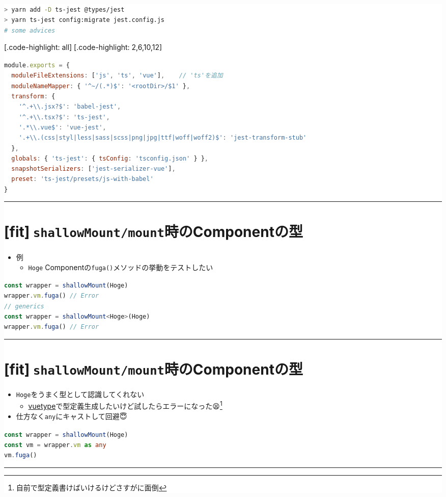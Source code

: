 ```sh
> yarn add -D ts-jest @types/jest
> yarn ts-jest config:migrate jest.config.js
# some advices
```

[.code-highlight: all]
[.code-highlight: 2,6,10,12]
```javascript
module.exports = {
  moduleFileExtensions: ['js', 'ts', 'vue'],	// 'ts'を追加
  moduleNameMapper: { '^~/(.*)$': '<rootDir>/$1' },
  transform: {
    '^.+\\.jsx?$': 'babel-jest',
    '^.+\\.tsx?$': 'ts-jest',
    '.*\\.vue$': 'vue-jest',
    '.+\\.(css|styl|less|sass|scss|png|jpg|ttf|woff|woff2)$': 'jest-transform-stub'
  },
  globals: { 'ts-jest': { tsConfig: 'tsconfig.json' } },
  snapshotSerializers: ['jest-serializer-vue'],
  preset: 'ts-jest/presets/js-with-babel'
}
```

---

# [fit] `shallowMount/mount`時のComponentの型

- 例
	- `Hoge` Componentの`fuga()`メソッドの挙動をテストしたい

```typescript
const wrapper = shallowMount(Hoge)
wrapper.vm.fuga() // Error
// generics
const wrapper = shallowMount<Hoge>(Hoge)
wrapper.vm.fuga() // Error
```

---

# [fit] `shallowMount/mount`時のComponentの型

- `Hoge`をうまく型として認識してくれない
	- [vuetype](https://github.com/ktsn/vuetype)で型定義生成したいけど試したらエラーになった:tired_face:[^12]
- 仕方なく`any`にキャストして回避:innocent:

```typescript
const wrapper = shallowMount(Hoge)
const vm = wrapper.vm as any
vm.fuga()
```

[^12]: 自前で型定義書けばいけるけどさすがに面倒

---

[^1]: `Nuxt`関連は[NuxtMeetup#6](https://nuxt-meetup.connpass.com/event/107759/)でLTします:bow:
[^2]: 設定は`package.json`にしか書けない:innocent:
[^3]: [xojs/eslint\-config\-xo\-typescript](https://github.com/xojs/eslint-config-xo-typescript#use-with-xo)というのもある
[^4]: `override`がXoのせいかうまくいかず
[^5]: [Vue \+ TypeScriptなプロジェクトにESLintを導入する](https://joe-re.hatenablog.com/entry/2018/01/02/230806)
[^6]: ちなみにEvan Youもレポートしてる: [False positive for unused vars inside decorator arguments · Issue \#445 · eslint/typescript\-eslint\-parser](https://github.com/eslint/typescript-eslint-parser/issues/445)
[^7]: https://github.com/Microsoft/TypeScript-Vue-Starter#single-file-components
[^8]: [Property 'title' has no initializer and is not definitely assigned in the constructor](https://github.com/kaorun343/vue-property-decorator/issues/81)
[^9]: https://jp.vuejs.org/v2/api/#ref
[^10]: [add example of $ref casting to any in documentation · Issue \#94 · vuejs/vue\-class\-component](https://github.com/vuejs/vue-class-component/issues/94)
[^11]: [型定義](https://github.com/Microsoft/TypeScript/blob/master/src/lib/dom.generated.d.ts#L4972)だと`EventTarget | null`になっている
[^13]: NuxtのModule mode想定のコード
[^14]: jes.fn()の[型定義](https://github.com/DefinitelyTyped/DefinitelyTyped/blob/master/types/jest/index.d.ts#L110-L117)をみるとわかる